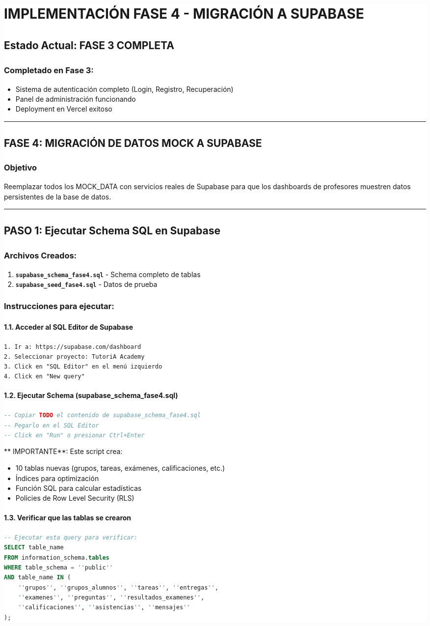 ﻿#  IMPLEMENTACIÓN FASE 4 - MIGRACIÓN A SUPABASE

##  Estado Actual: **FASE 3 COMPLETA**

### Completado en Fase 3:
-  Sistema de autenticación completo (Login, Registro, Recuperación)
-  Panel de administración funcionando
-  Deployment en Vercel exitoso

---

##  FASE 4: MIGRACIÓN DE DATOS MOCK A SUPABASE

###  Objetivo
Reemplazar todos los MOCK_DATA con servicios reales de Supabase para que los dashboards de profesores muestren datos persistentes de la base de datos.

---

##  PASO 1: Ejecutar Schema SQL en Supabase

### Archivos Creados:
1. **`supabase_schema_fase4.sql`** - Schema completo de tablas
2. **`supabase_seed_fase4.sql`** - Datos de prueba

### Instrucciones para ejecutar:

#### 1.1. Acceder al SQL Editor de Supabase
```
1. Ir a: https://supabase.com/dashboard
2. Seleccionar proyecto: TutoriA Academy
3. Click en "SQL Editor" en el menú izquierdo
4. Click en "New query"
```

#### 1.2. Ejecutar Schema (supabase_schema_fase4.sql)
```sql
-- Copiar TODO el contenido de supabase_schema_fase4.sql
-- Pegarlo en el SQL Editor
-- Click en "Run" o presionar Ctrl+Enter
```

** IMPORTANTE**: Este script crea:
- 10 tablas nuevas (grupos, tareas, exámenes, calificaciones, etc.)
- Índices para optimización
- Función SQL para calcular estadísticas
- Policies de Row Level Security (RLS)

#### 1.3. Verificar que las tablas se crearon
```sql
-- Ejecutar esta query para verificar:
SELECT table_name 
FROM information_schema.tables 
WHERE table_schema = ''public'' 
AND table_name IN (
    ''grupos'', ''grupos_alumnos'', ''tareas'', ''entregas'',
    ''examenes'', ''preguntas'', ''resultados_examenes'',
    ''calificaciones'', ''asistencias'', ''mensajes''
);
```
